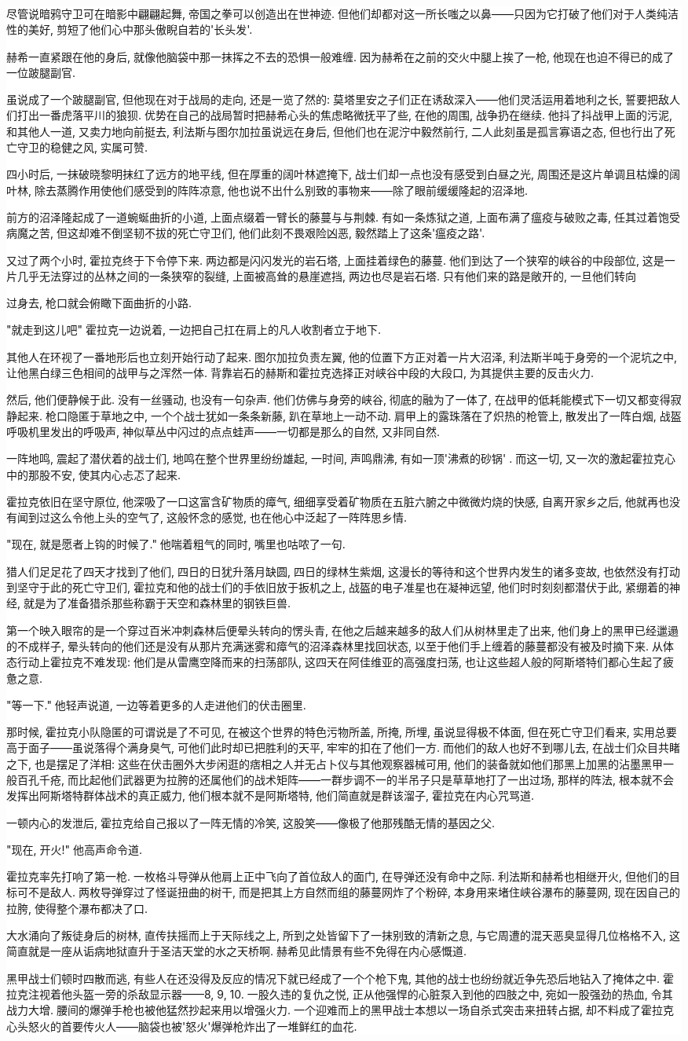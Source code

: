尽管说暗鸦守卫可在暗影中翩翩起舞, 帝国之拳可以创造出在世神迹. 但他们却都对这一所长嗤之以鼻——只因为它打破了他们对于人类纯洁性的美好, 剪短了他们心中那头傲睨自若的'长头发'.

赫希一直紧跟在他的身后, 就像他脑袋中那一抹挥之不去的恐惧一般难缠. 因为赫希在之前的交火中腿上挨了一枪, 他现在也迫不得已的成了一位跛腿副官.

虽说成了一个跛腿副官, 但他现在对于战局的走向, 还是一览了然的: 莫塔里安之子们正在诱敌深入——他们灵活运用着地利之长, 誓要把敌人们打出一番虎落平川的狼狈. 优势在自己的战局暂时把赫希心头的焦虑略微抚平了些, 在他的周围, 战争扔在继续. 他抖了抖战甲上面的污泥, 和其他人一道, 又卖力地向前挺去, 利法斯与图尔加拉虽说远在身后, 但他们也在泥泞中毅然前行, 二人此刻虽是孤言寡语之态, 但也行出了死亡守卫的稳健之风, 实属可赞.

四小时后, 一抹破晓黎明抹红了远方的地平线, 但在厚重的阔叶林遮掩下, 战士们却一点也没有感受到白昼之光, 周围还是这片单调且枯燥的阔叶林, 除去蒸腾作用使他们感受到的阵阵凉意, 他也说不出什么别致的事物来——除了眼前缓缓隆起的沼泽地.

前方的沼泽隆起成了一道蜿蜒曲折的小道, 上面点缀着一臂长的藤蔓与与荆棘. 有如一条炼狱之道, 上面布满了瘟疫与破败之毒, 任其过着饱受病魔之苦, 但这却难不倒坚韧不拔的死亡守卫们, 他们此刻不畏艰险凶恶, 毅然踏上了这条'瘟疫之路'.

又过了两个小时, 霍拉克终于下令停下来. 两边都是闪闪发光的岩石塔, 上面挂着绿色的藤蔓. 他们到达了一个狭窄的峡谷的中段部位, 这是一片几乎无法穿过的丛林之间的一条狭窄的裂缝, 上面被高耸的悬崖遮挡, 两边也尽是岩石塔. 只有他们来的路是敞开的, 一旦他们转向

过身去, 枪口就会俯瞰下面曲折的小路.

"就走到这儿吧" 霍拉克一边说着, 一边把自己扛在肩上的凡人收割者立于地下.

其他人在环视了一番地形后也立刻开始行动了起来. 图尔加拉负责左翼, 他的位置下方正对着一片大沼泽, 利法斯半吨于身旁的一个泥坑之中, 让他黑白绿三色相间的战甲与之浑然一体. 背靠岩石的赫斯和霍拉克选择正对峡谷中段的大段口, 为其提供主要的反击火力.

然后, 他们便静候于此. 没有一丝骚动, 也没有一句杂声. 他们仿佛与身旁的峡谷, 彻底的融为了一体了, 在战甲的低耗能模式下一切又都变得寂静起来. 枪口隐匿于草地之中, 一个个战士犹如一条条新藤, 趴在草地上一动不动. 肩甲上的露珠落在了炽热的枪管上, 散发出了一阵白烟, 战盔呼吸机里发出的呼吸声, 神似草丛中闪过的点点蛙声——一切都是那么的自然, 又非同自然.

一阵地鸣, 震起了潜伏着的战士们, 地鸣在整个世界里纷纷雄起, 一时间, 声鸣鼎沸, 有如一顶'沸煮的砂锅' . 而这一切, 又一次的激起霍拉克心中的那股不安, 使其内心忐忑了起来.

霍拉克依旧在坚守原位, 他深吸了一口这富含矿物质的瘴气, 细细享受着矿物质在五脏六腑之中微微灼烧的快感, 自离开家乡之后, 他就再也没有闻到过这么令他上头的空气了, 这般怀念的感觉, 也在他心中泛起了一阵阵思乡情.

"现在, 就是愿者上钩的时候了." 他喘着粗气的同时, 嘴里也咕哝了一句.

猎人们足足花了四天才找到了他们, 四日的日犹升落月缺圆, 四日的绿林生紫烟, 这漫长的等待和这个世界内发生的诸多变故, 也依然没有打动到坚守于此的死亡守卫们, 霍拉克和他的战士们的手依旧放于扳机之上, 战盔的电子准星也在凝神远望, 他们时时刻刻都潜伏于此, 紧绷着的神经, 就是为了准备猎杀那些称霸于天空和森林里的钢铁巨兽.

第一个映入眼帘的是一个穿过百米冲刺森林后便晕头转向的愣头青, 在他之后越来越多的敌人们从树林里走了出来, 他们身上的黑甲已经邋遢的不成样子, 晕头转向的他们还是没有从那片充满迷雾和瘴气的沼泽森林里找回状态, 以至于他们手上缠着的藤蔓都没有被及时摘下来. 从体态行动上霍拉克不难发现: 他们是从雷鹰空降而来的扫荡部队, 这四天在阿佳维亚的高强度扫荡, 也让这些超人般的阿斯塔特们都心生起了疲惫之意.

"等一下." 他轻声说道, 一边等着更多的人走进他们的伏击圈里.

那时候, 霍拉克小队隐匿的可谓说是了不可见, 在被这个世界的特色污物所盖, 所掩, 所埋, 虽说显得极不体面, 但在死亡守卫们看来, 实用总要高于面子——虽说落得个满身臭气, 可他们此时却已把胜利的天平, 牢牢的扣在了他们一方. 而他们的敌人也好不到哪儿去, 在战士们众目共睹之下, 也是摆足了洋相: 这些在伏击圈外大步闲逛的痞相之人并无占卜仪与其他观察器械可用, 他们的装备就如他们那黑上加黑的沾墨黑甲一般百孔千疮, 而比起他们武器更为拉胯的还属他们的战术矩阵——一群步调不一的半吊子只是草草地打了一出过场, 那样的阵法, 根本就不会发挥出阿斯塔特群体战术的真正威力, 他们根本就不是阿斯塔特, 他们简直就是群该溜子, 霍拉克在内心咒骂道.

一顿内心的发泄后, 霍拉克给自己报以了一阵无情的冷笑, 这股笑——像极了他那残酷无情的基因之父.

"现在, 开火!" 他高声命令道.

霍拉克率先打响了第一枪. 一枚格斗导弹从他肩上正中飞向了首位敌人的面门, 在导弹还没有命中之际. 利法斯和赫希也相继开火, 但他们的目标可不是敌人. 两枚导弹穿过了怪诞扭曲的树干, 而是把其上方自然而组的藤蔓网炸了个粉碎, 本身用来堵住峡谷瀑布的藤蔓网, 现在因自己的拉胯, 使得整个瀑布都决了口.

大水涌向了叛徒身后的树林, 直传扶摇而上于天际线之上, 所到之处皆留下了一抹别致的清新之息, 与它周遭的混天恶臭显得几位格格不入, 这简直就是一座从诟病地狱直升于圣洁天堂的水之天桥啊. 赫希见此情景有些不免得在内心感慨道.

黑甲战士们顿时四散而逃, 有些人在还没得及反应的情况下就已经成了一个个枪下鬼, 其他的战士也纷纷就近争先恐后地钻入了掩体之中. 霍拉克注视着他头盔一旁的杀敌显示器——8, 9, 10. 一股久违的复仇之悦, 正从他强悍的心脏泵入到他的四肢之中, 宛如一股强劲的热血, 令其战力大增. 腰间的爆弹手枪也被他猛然抄起来用以增强火力. 一个迎难而上的黑甲战士本想以一场自杀式突击来扭转占据, 却不料成了霍拉克心头怒火的首要传火人——脑袋也被'怒火'爆弹枪炸出了一堆鲜红的血花.
